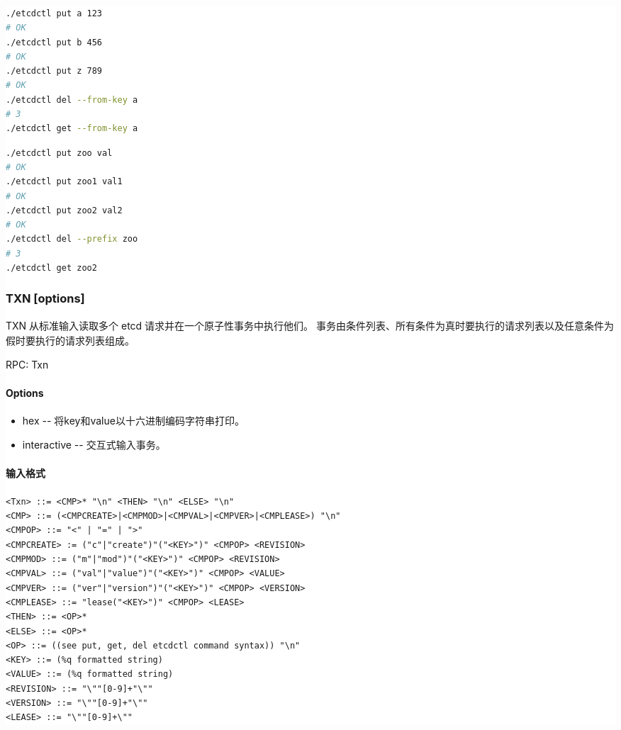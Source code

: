 ```bash
./etcdctl put a 123
# OK
./etcdctl put b 456
# OK
./etcdctl put z 789
# OK
./etcdctl del --from-key a
# 3
./etcdctl get --from-key a
```

```bash
./etcdctl put zoo val
# OK
./etcdctl put zoo1 val1
# OK
./etcdctl put zoo2 val2
# OK
./etcdctl del --prefix zoo
# 3
./etcdctl get zoo2
```

### TXN [options]

TXN 从标准输入读取多个 etcd 请求并在一个原子性事务中执行他们。
事务由条件列表、所有条件为真时要执行的请求列表以及任意条件为假时要执行的请求列表组成。

RPC: Txn

#### Options

- hex -- 将key和value以十六进制编码字符串打印。

- interactive -- 交互式输入事务。

#### 输入格式
```ebnf
<Txn> ::= <CMP>* "\n" <THEN> "\n" <ELSE> "\n"
<CMP> ::= (<CMPCREATE>|<CMPMOD>|<CMPVAL>|<CMPVER>|<CMPLEASE>) "\n"
<CMPOP> ::= "<" | "=" | ">"
<CMPCREATE> := ("c"|"create")"("<KEY>")" <CMPOP> <REVISION>
<CMPMOD> ::= ("m"|"mod")"("<KEY>")" <CMPOP> <REVISION>
<CMPVAL> ::= ("val"|"value")"("<KEY>")" <CMPOP> <VALUE>
<CMPVER> ::= ("ver"|"version")"("<KEY>")" <CMPOP> <VERSION>
<CMPLEASE> ::= "lease("<KEY>")" <CMPOP> <LEASE>
<THEN> ::= <OP>*
<ELSE> ::= <OP>*
<OP> ::= ((see put, get, del etcdctl command syntax)) "\n"
<KEY> ::= (%q formatted string)
<VALUE> ::= (%q formatted string)
<REVISION> ::= "\""[0-9]+"\""
<VERSION> ::= "\""[0-9]+"\""
<LEASE> ::= "\""[0-9]+\""
```


[mirror]: ./doc/mirror_maker.md
[etcd]: https://github.com/coreos/etcd
[READMEv2]: READMEv2.md
[v2key]: ../store/node_extern.go#L28-L37
[v3key]: ../mvcc/mvccpb/kv.proto#L12-L29
[etcdrpc]: ../etcdserver/etcdserverpb/rpc.proto
[storagerpc]: ../mvcc/mvccpb/kv.proto